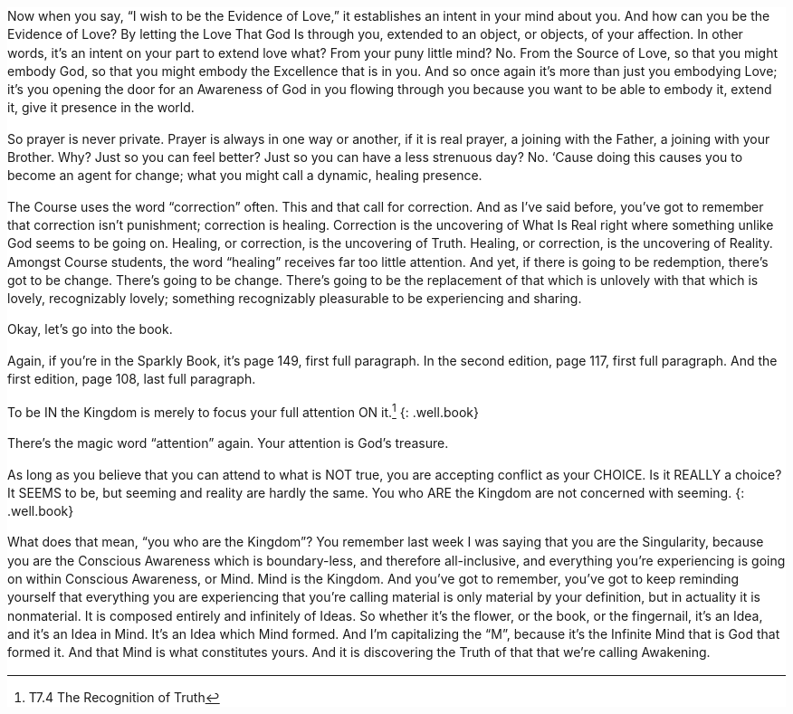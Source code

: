 Now when you say, &ldquo;I wish to be the Evidence of Love,&rdquo; it
establishes an intent in your mind about you. And how can you be the
Evidence of Love? By letting the Love That God Is through you, extended
to an object, or objects, of your affection. In other words, it&rsquo;s
an intent on your part to extend love what? From your puny little mind?
No. From the Source of Love, so that you might embody God, so that you
might embody the Excellence that is in you. And so once again it&rsquo;s
more than just you embodying Love; it&rsquo;s you opening the door for
an Awareness of God in you flowing through you because you want to be
able to embody it, extend it, give it presence in the world.

So prayer is never private. Prayer is always in one way or another, if
it is real prayer, a joining with the Father, a joining with your
Brother. Why? Just so you can feel better? Just so you can have a less
strenuous day? No. &lsquo;Cause doing this causes you to become an agent
for change; what you might call a dynamic, healing presence.

The Course uses the word &ldquo;correction&rdquo; often. This and that
call for correction. And as I&rsquo;ve said before, you&rsquo;ve got to
remember that correction isn&rsquo;t punishment; correction is healing.
Correction is the uncovering of What Is Real right where something
unlike God seems to be going on. Healing, or correction, is the
uncovering of Truth. Healing, or correction, is the uncovering of
Reality. Amongst Course students, the word &ldquo;healing&rdquo;
receives far too little attention. And yet, if there is going to be
redemption, there&rsquo;s got to be change. There&rsquo;s going to be
change. There&rsquo;s going to be the replacement of that which is
unlovely with that which is lovely, recognizably lovely; something
recognizably pleasurable to be experiencing and sharing.

Okay, let&rsquo;s go into the book.

Again, if you&rsquo;re in the Sparkly Book, it&rsquo;s page 149, first
full paragraph. In the second edition, page 117, first full paragraph.
And the first edition, page 108, last full paragraph.

To be IN the Kingdom is merely to focus your full attention ON it.[^1]
{: .well.book}

There&rsquo;s the magic word &ldquo;attention&rdquo; again. Your
attention is God&rsquo;s treasure.

As long as you believe that you can attend to what is NOT true, you are
accepting conflict as your CHOICE. Is it REALLY a choice? It SEEMS to
be, but seeming and reality are hardly the same. You who ARE the Kingdom
are not concerned with seeming.
{: .well.book}

What does that mean, &ldquo;you who are the Kingdom&rdquo;? You remember
last week I was saying that you are the Singularity, because you are the
Conscious Awareness which is boundary-less, and therefore all-inclusive,
and everything you&rsquo;re experiencing is going on within Conscious
Awareness, or Mind. Mind is the Kingdom. And you&rsquo;ve got to
remember, you&rsquo;ve got to keep reminding yourself that everything
you are experiencing that you&rsquo;re calling material is only material
by your definition, but in actuality it is nonmaterial. It is composed
entirely and infinitely of Ideas. So whether it&rsquo;s the flower, or
the book, or the fingernail, it&rsquo;s an Idea, and it&rsquo;s an Idea
in Mind. It&rsquo;s an Idea which Mind formed. And I&rsquo;m
capitalizing the &ldquo;M&rdquo;, because it&rsquo;s the Infinite Mind
that is God that formed it. And that Mind is what constitutes yours. And
it is discovering the Truth of that that we&rsquo;re calling Awakening.


[^1]: T7.4 The Recognition of Truth